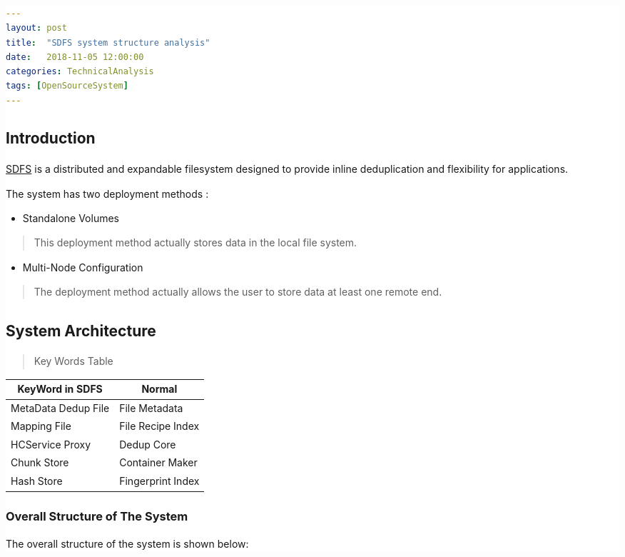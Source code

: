 ```yaml
---
layout: post
title:  "SDFS system structure analysis"
date:   2018-11-05 12:00:00
categories: TechnicalAnalysis
tags: [OpenSourceSystem]
---
```




## Introduction

[SDFS](https://github.com/opendedup/sdfs) is a distributed and expandable filesystem designed to provide inline deduplication and flexibility for applications. 

The system has two deployment methods : 

* Standalone Volumes

> This deployment method actually stores data in the local file system.

* Multi-Node Configuration

> The deployment method actually allows the user to store data at least one remote end.
 
## System Architecture

> Key Words Table

| KeyWord in SDFS | Normal |
| --- | --- |
| MetaData Dedup File | File Metadata |
| Mapping File | File Recipe Index |  
|HCService Proxy| Dedup Core |
|Chunk Store | Container Maker|
|Hash Store | Fingerprint Index|

### Overall Structure of The System

The overall structure of the system is shown below:
